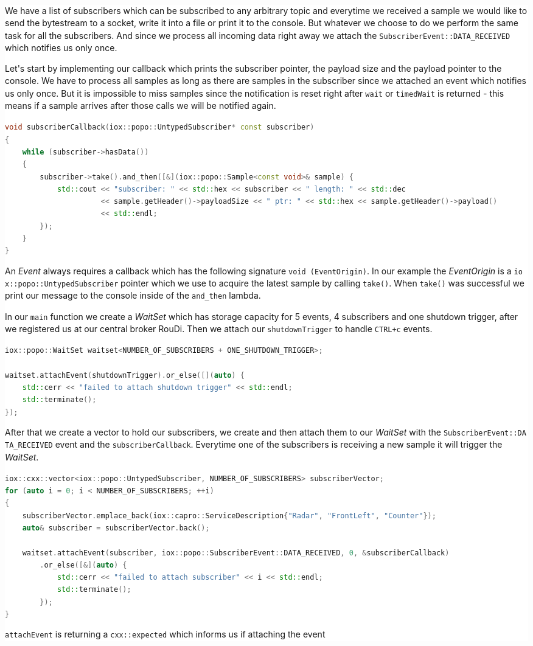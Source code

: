 We have a list of subscribers which can be subscribed to any arbitrary topic
and everytime we received a sample we would like to send the bytestream to a socket,
write it into a file or print it to the console. But whatever we choose to do
we perform the same task for all the subscribers. And since we process all incoming 
data right away we attach the `SubscriberEvent::DATA_RECEIVED` which notifies us 
only once.

Let's start by implementing our callback which prints the subscriber pointer, the
payload size and the payload pointer to the console. We have to process all samples
as long as there are samples in the subscriber since we attached an event which notifies
us only once. But it is impossible to miss samples since the notification is reset 
right after `wait` or `timedWait` is returned - this means if a sample arrives after 
those calls we will be notified again.
```cpp
void subscriberCallback(iox::popo::UntypedSubscriber* const subscriber)
{
    while (subscriber->hasData())
    {
        subscriber->take().and_then([&](iox::popo::Sample<const void>& sample) {
            std::cout << "subscriber: " << std::hex << subscriber << " length: " << std::dec
                      << sample.getHeader()->payloadSize << " ptr: " << std::hex << sample.getHeader()->payload()
                      << std::endl;
        });
    }
}
```
An _Event_ always requires a callback which has the following signature
`void (EventOrigin)`. In our example the _EventOrigin_ is a
`iox::popo::UntypedSubscriber` pointer which we use to acquire the latest sample by calling
`take()`. When `take()` was successful we print our message to
the console inside of the `and_then` lambda.

In our `main` function we create a _WaitSet_ which has storage capacity for 5 events,
4 subscribers and one shutdown trigger, after we registered us at our central
broker RouDi. Then we attach our `shutdownTrigger` to handle `CTRL+c` events.
```cpp
iox::popo::WaitSet waitset<NUMBER_OF_SUBSCRIBERS + ONE_SHUTDOWN_TRIGGER>;

waitset.attachEvent(shutdownTrigger).or_else([](auto) {
    std::cerr << "failed to attach shutdown trigger" << std::endl;
    std::terminate();
});
```

After that we create a vector to hold our subscribers, we create and then
attach them to our _WaitSet_ with the `SubscriberEvent::DATA_RECEIVED` event and the `subscriberCallback`.
Everytime one 
of the subscribers is receiving a new sample it will trigger the _WaitSet_.
```cpp
iox::cxx::vector<iox::popo::UntypedSubscriber, NUMBER_OF_SUBSCRIBERS> subscriberVector;
for (auto i = 0; i < NUMBER_OF_SUBSCRIBERS; ++i)
{
    subscriberVector.emplace_back(iox::capro::ServiceDescription{"Radar", "FrontLeft", "Counter"});
    auto& subscriber = subscriberVector.back();

    waitset.attachEvent(subscriber, iox::popo::SubscriberEvent::DATA_RECEIVED, 0, &subscriberCallback)
        .or_else([&](auto) {
            std::cerr << "failed to attach subscriber" << i << std::endl;
            std::terminate();
        });
}
```
`attachEvent` is returning a `cxx::expected` which informs us if attaching the event